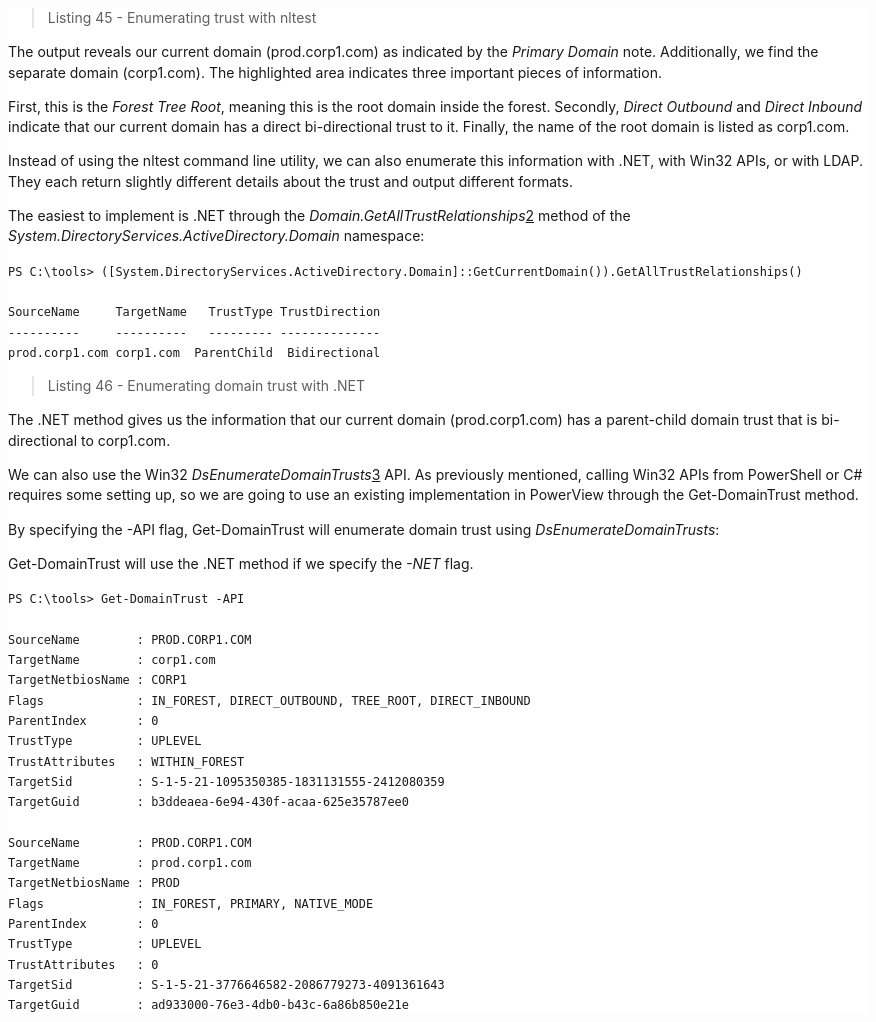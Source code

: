 > Listing 45 - Enumerating trust with nltest

The output reveals our current domain (prod.corp1.com) as indicated by the _Primary Domain_ note. Additionally, we find the separate domain (corp1.com). The highlighted area indicates three important pieces of information.

First, this is the _Forest Tree Root_, meaning this is the root domain inside the forest. Secondly, _Direct Outbound_ and _Direct Inbound_ indicate that our current domain has a direct bi-directional trust to it. Finally, the name of the root domain is listed as corp1.com.

Instead of using the nltest command line utility, we can also enumerate this information with .NET, with Win32 APIs, or with LDAP. They each return slightly different details about the trust and output different formats.

The easiest to implement is .NET through the _Domain.GetAllTrustRelationships_[2](https://portal.offsec.com/courses/pen-300-9502/learning/active-directory-exploitation-14684/active-directory-exploitation-14915#fn-local_id_641-2) method of the _System.DirectoryServices.ActiveDirectory.Domain_ namespace:

```
PS C:\tools> ([System.DirectoryServices.ActiveDirectory.Domain]::GetCurrentDomain()).GetAllTrustRelationships()

SourceName     TargetName   TrustType TrustDirection
----------     ----------   --------- --------------
prod.corp1.com corp1.com  ParentChild  Bidirectional
```

> Listing 46 - Enumerating domain trust with .NET

The .NET method gives us the information that our current domain (prod.corp1.com) has a parent-child domain trust that is bi-directional to corp1.com.

We can also use the Win32 _DsEnumerateDomainTrusts_[3](https://portal.offsec.com/courses/pen-300-9502/learning/active-directory-exploitation-14684/active-directory-exploitation-14915#fn-local_id_641-3) API. As previously mentioned, calling Win32 APIs from PowerShell or C# requires some setting up, so we are going to use an existing implementation in PowerView through the Get-DomainTrust method.

By specifying the -API flag, Get-DomainTrust will enumerate domain trust using _DsEnumerateDomainTrusts_:

Get-DomainTrust will use the .NET method if we specify the _-NET_ flag.

```
PS C:\tools> Get-DomainTrust -API

SourceName        : PROD.CORP1.COM
TargetName        : corp1.com
TargetNetbiosName : CORP1
Flags             : IN_FOREST, DIRECT_OUTBOUND, TREE_ROOT, DIRECT_INBOUND
ParentIndex       : 0
TrustType         : UPLEVEL
TrustAttributes   : WITHIN_FOREST
TargetSid         : S-1-5-21-1095350385-1831131555-2412080359
TargetGuid        : b3ddeaea-6e94-430f-acaa-625e35787ee0

SourceName        : PROD.CORP1.COM
TargetName        : prod.corp1.com
TargetNetbiosName : PROD
Flags             : IN_FOREST, PRIMARY, NATIVE_MODE
ParentIndex       : 0
TrustType         : UPLEVEL
TrustAttributes   : 0
TargetSid         : S-1-5-21-3776646582-2086779273-4091361643
TargetGuid        : ad933000-76e3-4db0-b43c-6a86b850e21e
```
